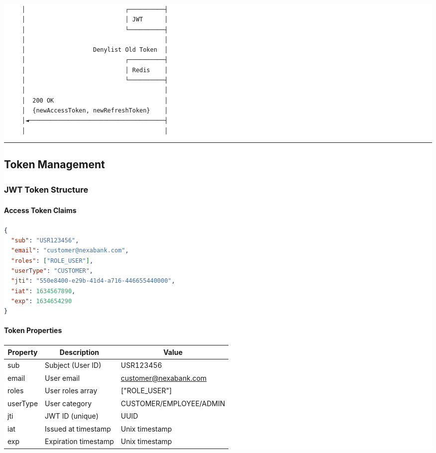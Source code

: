 ```
     │                            ┌──────────┤
     │                            │ JWT      │
     │                            └──────────┤
     │                                       │
     │                   Denylist Old Token  │
     │                            ┌──────────┤
     │                            │ Redis    │
     │                            └──────────┤
     │                                       │
     │  200 OK                               │
     │  {newAccessToken, newRefreshToken}    │
     │◄──────────────────────────────────────┤
     │                                       │
```

---

## Token Management

### JWT Token Structure

#### Access Token Claims

```json
{
  "sub": "USR123456",
  "email": "customer@nexabank.com",
  "roles": ["ROLE_USER"],
  "userType": "CUSTOMER",
  "jti": "550e8400-e29b-41d4-a716-446655440000",
  "iat": 1634567890,
  "exp": 1634654290
}
```

#### Token Properties

| Property | Description | Value |
|----------|-------------|-------|
| sub | Subject (User ID) | USR123456 |
| email | User email | customer@nexabank.com |
| roles | User roles array | ["ROLE_USER"] |
| userType | User category | CUSTOMER/EMPLOYEE/ADMIN |
| jti | JWT ID (unique) | UUID |
| iat | Issued at timestamp | Unix timestamp |
| exp | Expiration timestamp | Unix timestamp |
